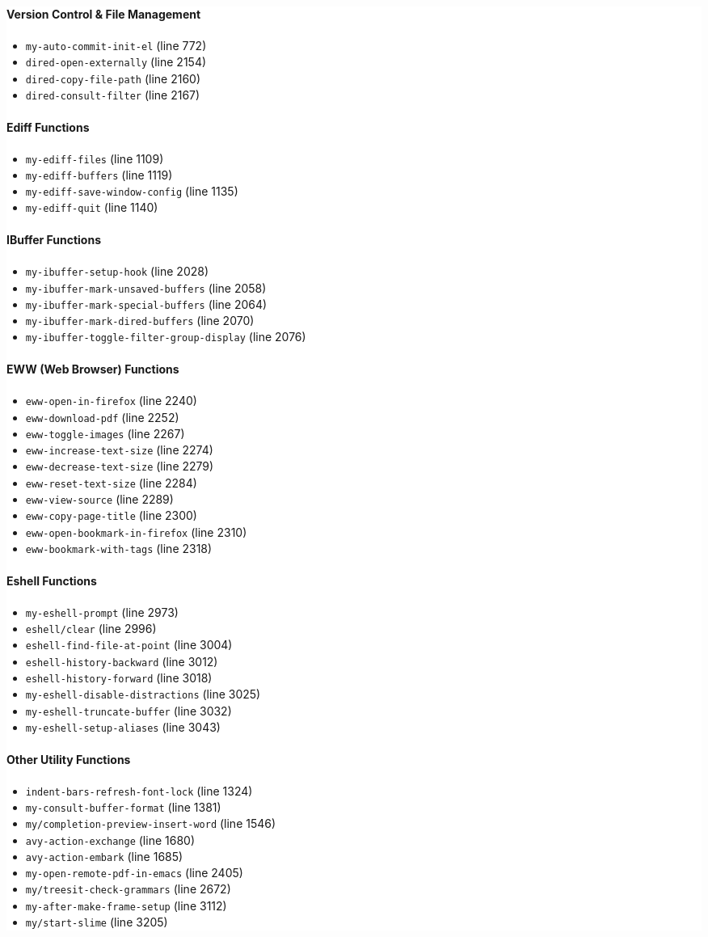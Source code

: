 #### Version Control & File Management
- `my-auto-commit-init-el` (line 772)
- `dired-open-externally` (line 2154)
- `dired-copy-file-path` (line 2160)
- `dired-consult-filter` (line 2167)

#### Ediff Functions
- `my-ediff-files` (line 1109)
- `my-ediff-buffers` (line 1119)
- `my-ediff-save-window-config` (line 1135)
- `my-ediff-quit` (line 1140)

#### IBuffer Functions
- `my-ibuffer-setup-hook` (line 2028)
- `my-ibuffer-mark-unsaved-buffers` (line 2058)
- `my-ibuffer-mark-special-buffers` (line 2064)
- `my-ibuffer-mark-dired-buffers` (line 2070)
- `my-ibuffer-toggle-filter-group-display` (line 2076)

#### EWW (Web Browser) Functions
- `eww-open-in-firefox` (line 2240)
- `eww-download-pdf` (line 2252)
- `eww-toggle-images` (line 2267)
- `eww-increase-text-size` (line 2274)
- `eww-decrease-text-size` (line 2279)
- `eww-reset-text-size` (line 2284)
- `eww-view-source` (line 2289)
- `eww-copy-page-title` (line 2300)
- `eww-open-bookmark-in-firefox` (line 2310)
- `eww-bookmark-with-tags` (line 2318)

#### Eshell Functions
- `my-eshell-prompt` (line 2973)
- `eshell/clear` (line 2996)
- `eshell-find-file-at-point` (line 3004)
- `eshell-history-backward` (line 3012)
- `eshell-history-forward` (line 3018)
- `my-eshell-disable-distractions` (line 3025)
- `my-eshell-truncate-buffer` (line 3032)
- `my-eshell-setup-aliases` (line 3043)

#### Other Utility Functions
- `indent-bars-refresh-font-lock` (line 1324)
- `my-consult-buffer-format` (line 1381)
- `my/completion-preview-insert-word` (line 1546)
- `avy-action-exchange` (line 1680)
- `avy-action-embark` (line 1685)
- `my-open-remote-pdf-in-emacs` (line 2405)
- `my/treesit-check-grammars` (line 2672)
- `my-after-make-frame-setup` (line 3112)
- `my/start-slime` (line 3205)
